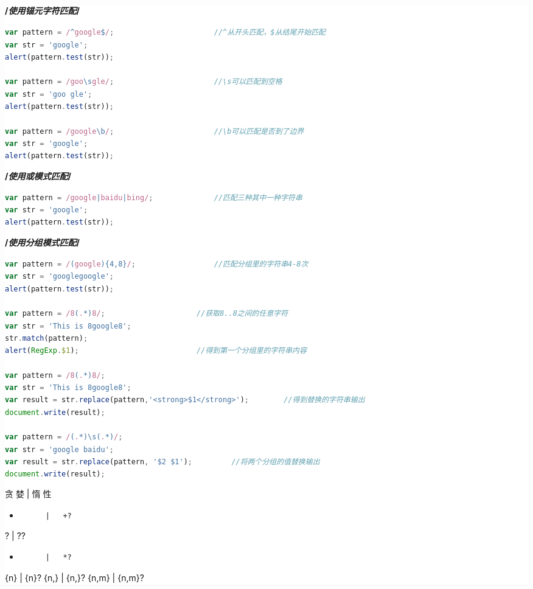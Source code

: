 **/*使用锚元字符匹配*/**

```js
var pattern = /^google$/;						//^从开头匹配，$从结尾开始匹配
var str = 'google';
alert(pattern.test(str));

var pattern = /goo\sgle/;						//\s可以匹配到空格		
var str = 'goo gle';
alert(pattern.test(str));

var pattern = /google\b/;						//\b可以匹配是否到了边界			
var str = 'google';
alert(pattern.test(str));
```

**/*使用或模式匹配*/**

```js
var pattern = /google|baidu|bing/;				//匹配三种其中一种字符串
var str = 'google';
alert(pattern.test(str));
```

**/*使用分组模式匹配*/**

```js
var pattern = /(google){4,8}/;					//匹配分组里的字符串4-8次		
var str = 'googlegoogle';
alert(pattern.test(str));

var pattern = /8(.*)8/;						//获取8..8之间的任意字符
var str = 'This is 8google8';
str.match(pattern);							
alert(RegExp.$1);							//得到第一个分组里的字符串内容

var pattern = /8(.*)8/;	
var str = 'This is 8google8';
var result = str.replace(pattern,'<strong>$1</strong>');		//得到替换的字符串输出
document.write(result);						

var pattern = /(.*)\s(.*)/;
var str = 'google baidu';
var result = str.replace(pattern, '$2 $1');			//将两个分组的值替换输出
document.write(result);	
```

贪  婪		|	惰  性
+			|	+?
?			|	??
*			|	*?
{n}			|	{n}?
{n,}		|	{n,}?
{n,m}		|	{n,m}?
